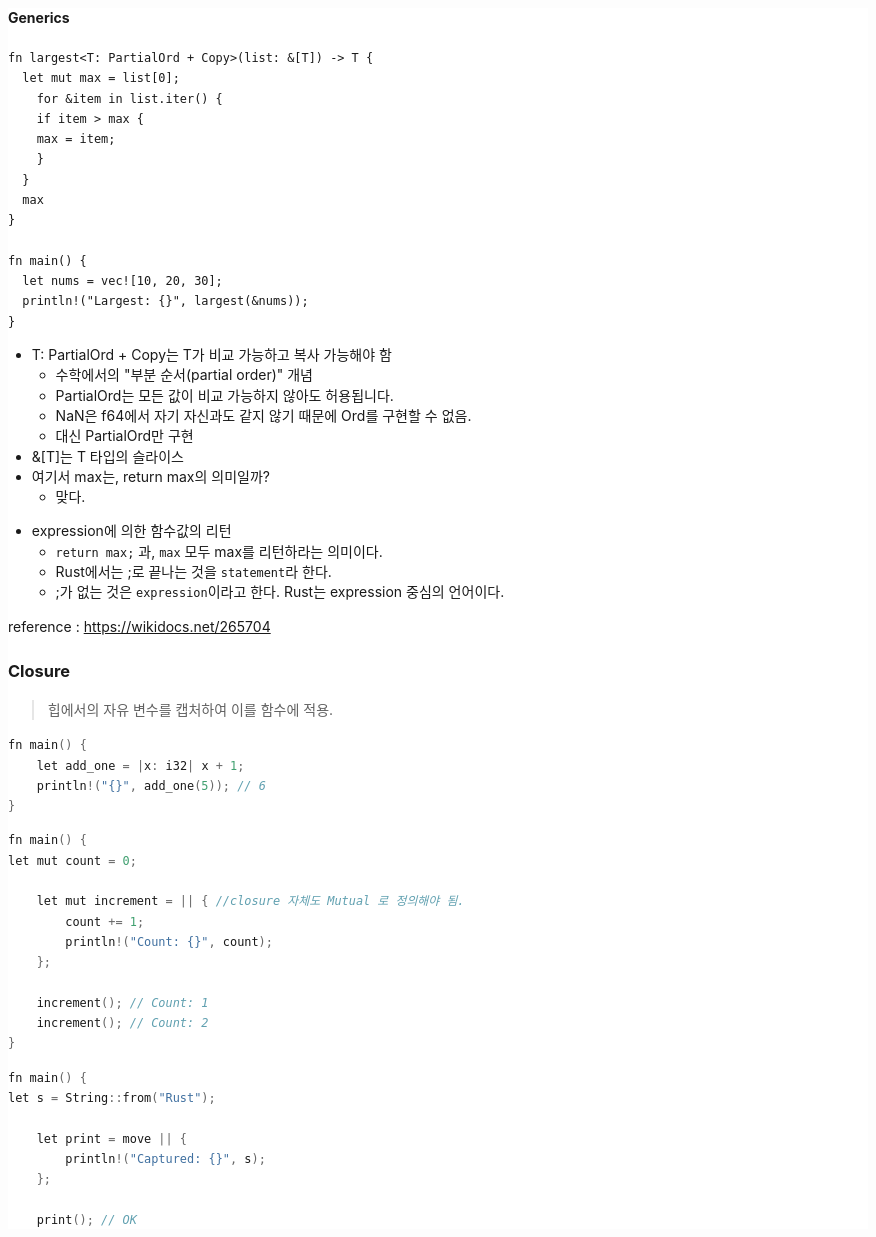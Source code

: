 

#### Generics
```
fn largest<T: PartialOrd + Copy>(list: &[T]) -> T {
  let mut max = list[0];
    for &item in list.iter() {
    if item > max {
    max = item;
    }
  }
  max
}

fn main() {
  let nums = vec![10, 20, 30];
  println!("Largest: {}", largest(&nums));
}
```
- T: PartialOrd + Copy는 T가 비교 가능하고 복사 가능해야 함
  - 수학에서의 "부분 순서(partial order)" 개념
  - PartialOrd는 모든 값이 비교 가능하지 않아도 허용됩니다.
  - NaN은 f64에서 자기 자신과도 같지 않기 때문에 Ord를 구현할 수 없음.
  - 대신 PartialOrd만 구현
- &[T]는 T 타입의 슬라이스
- 여기서 max는, return max의 의미일까?
  - 맞다.

* expression에 의한 함수값의 리턴
  - `return max;` 과, `max` 모두 max를 리턴하라는 의미이다.
  - Rust에서는 ;로 끝나는 것을 `statement`라 한다.
  - ;가 없는 것은 `expression`이라고 한다. Rust는 expression 중심의 언어이다.

reference : https://wikidocs.net/265704

### Closure
> 힙에서의 자유 변수를 캡처하여 이를 함수에 적용.
```c
fn main() {
    let add_one = |x: i32| x + 1;
    println!("{}", add_one(5)); // 6
}

```
```c
fn main() {
let mut count = 0;

    let mut increment = || { //closure 자체도 Mutual 로 정의해야 됨.
        count += 1;
        println!("Count: {}", count);
    };

    increment(); // Count: 1
    increment(); // Count: 2
}
```
``` c
fn main() {
let s = String::from("Rust");

    let print = move || {
        println!("Captured: {}", s);
    };

    print(); // OK
```